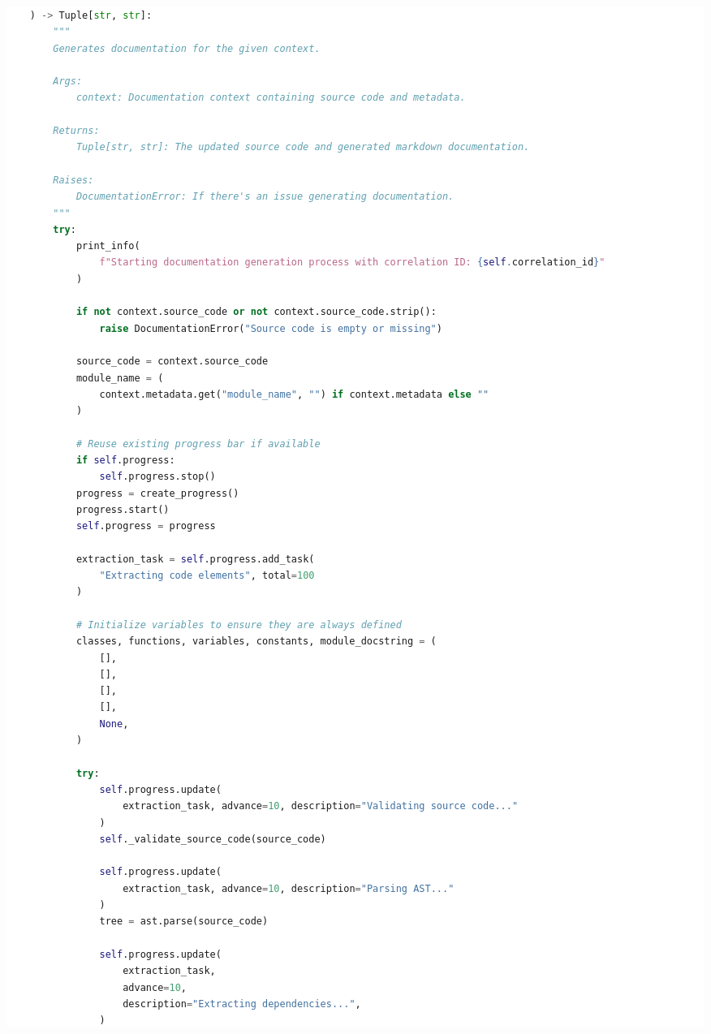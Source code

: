 ```python
    ) -> Tuple[str, str]:
        """
        Generates documentation for the given context.

        Args:
            context: Documentation context containing source code and metadata.

        Returns:
            Tuple[str, str]: The updated source code and generated markdown documentation.

        Raises:
            DocumentationError: If there's an issue generating documentation.
        """
        try:
            print_info(
                f"Starting documentation generation process with correlation ID: {self.correlation_id}"
            )

            if not context.source_code or not context.source_code.strip():
                raise DocumentationError("Source code is empty or missing")

            source_code = context.source_code
            module_name = (
                context.metadata.get("module_name", "") if context.metadata else ""
            )

            # Reuse existing progress bar if available
            if self.progress:
                self.progress.stop()
            progress = create_progress()
            progress.start()
            self.progress = progress

            extraction_task = self.progress.add_task(
                "Extracting code elements", total=100
            )

            # Initialize variables to ensure they are always defined
            classes, functions, variables, constants, module_docstring = (
                [],
                [],
                [],
                [],
                None,
            )

            try:
                self.progress.update(
                    extraction_task, advance=10, description="Validating source code..."
                )
                self._validate_source_code(source_code)

                self.progress.update(
                    extraction_task, advance=10, description="Parsing AST..."
                )
                tree = ast.parse(source_code)

                self.progress.update(
                    extraction_task,
                    advance=10,
                    description="Extracting dependencies...",
                )
```